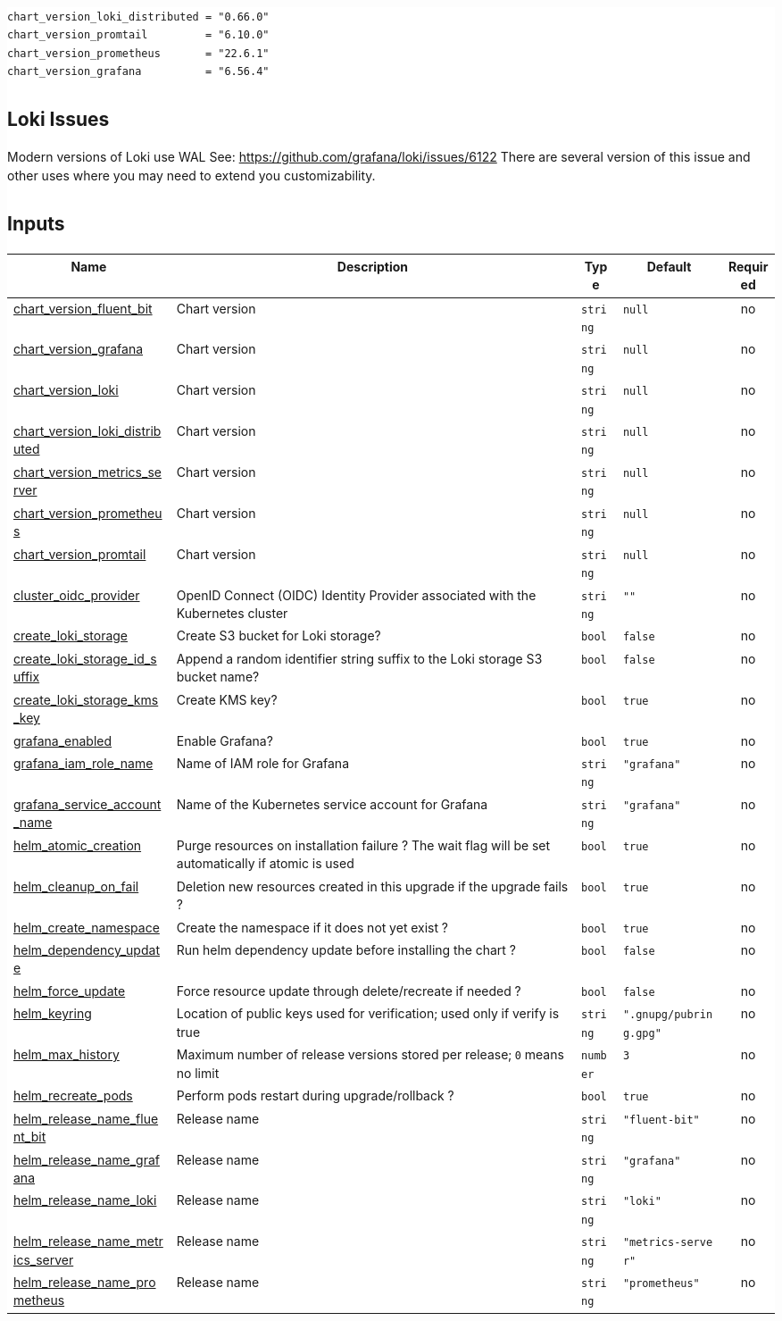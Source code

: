  ```
chart_version_loki_distributed = "0.66.0"
chart_version_promtail         = "6.10.0"
chart_version_prometheus       = "22.6.1"
chart_version_grafana          = "6.56.4"
 ```

## Loki Issues
Modern versions of Loki use WAL
See: https://github.com/grafana/loki/issues/6122
 There are several version of this issue and other uses where you may need to extend you customizability.


## Inputs

| Name | Description | Type | Default | Required |
|------|-------------|------|---------|:--------:|
| <a name="input_chart_version_fluent_bit"></a> [chart\_version\_fluent\_bit](#input\_chart\_version\_fluent\_bit) | Chart version | `string` | `null` | no |
| <a name="input_chart_version_grafana"></a> [chart\_version\_grafana](#input\_chart\_version\_grafana) | Chart version | `string` | `null` | no |
| <a name="input_chart_version_loki"></a> [chart\_version\_loki](#input\_chart\_version\_loki) | Chart version | `string` | `null` | no |
| <a name="input_chart_version_loki_distributed"></a> [chart\_version\_loki\_distributed](#input\_chart\_version\_loki\_distributed) | Chart version | `string` | `null` | no |
| <a name="input_chart_version_metrics_server"></a> [chart\_version\_metrics\_server](#input\_chart\_version\_metrics\_server) | Chart version | `string` | `null` | no |
| <a name="input_chart_version_prometheus"></a> [chart\_version\_prometheus](#input\_chart\_version\_prometheus) | Chart version | `string` | `null` | no |
| <a name="input_chart_version_promtail"></a> [chart\_version\_promtail](#input\_chart\_version\_promtail) | Chart version | `string` | `null` | no |
| <a name="input_cluster_oidc_provider"></a> [cluster\_oidc\_provider](#input\_cluster\_oidc\_provider) | OpenID Connect (OIDC) Identity Provider associated with the Kubernetes cluster | `string` | `""` | no |
| <a name="input_create_loki_storage"></a> [create\_loki\_storage](#input\_create\_loki\_storage) | Create S3 bucket for Loki storage? | `bool` | `false` | no |
| <a name="input_create_loki_storage_id_suffix"></a> [create\_loki\_storage\_id\_suffix](#input\_create\_loki\_storage\_id\_suffix) | Append a random identifier string suffix to the Loki storage S3 bucket name? | `bool` | `false` | no |
| <a name="input_create_loki_storage_kms_key"></a> [create\_loki\_storage\_kms\_key](#input\_create\_loki\_storage\_kms\_key) | Create KMS key? | `bool` | `true` | no |
| <a name="input_grafana_enabled"></a> [grafana\_enabled](#input\_grafana\_enabled) | Enable Grafana? | `bool` | `true` | no |
| <a name="input_grafana_iam_role_name"></a> [grafana\_iam\_role\_name](#input\_grafana\_iam\_role\_name) | Name of IAM role for Grafana | `string` | `"grafana"` | no |
| <a name="input_grafana_service_account_name"></a> [grafana\_service\_account\_name](#input\_grafana\_service\_account\_name) | Name of the Kubernetes service account for Grafana | `string` | `"grafana"` | no |
| <a name="input_helm_atomic_creation"></a> [helm\_atomic\_creation](#input\_helm\_atomic\_creation) | Purge resources on installation failure ? The wait flag will be set automatically if atomic is used | `bool` | `true` | no |
| <a name="input_helm_cleanup_on_fail"></a> [helm\_cleanup\_on\_fail](#input\_helm\_cleanup\_on\_fail) | Deletion new resources created in this upgrade if the upgrade fails ? | `bool` | `true` | no |
| <a name="input_helm_create_namespace"></a> [helm\_create\_namespace](#input\_helm\_create\_namespace) | Create the namespace if it does not yet exist ? | `bool` | `true` | no |
| <a name="input_helm_dependency_update"></a> [helm\_dependency\_update](#input\_helm\_dependency\_update) | Run helm dependency update before installing the chart ? | `bool` | `false` | no |
| <a name="input_helm_force_update"></a> [helm\_force\_update](#input\_helm\_force\_update) | Force resource update through delete/recreate if needed ? | `bool` | `false` | no |
| <a name="input_helm_keyring"></a> [helm\_keyring](#input\_helm\_keyring) | Location of public keys used for verification; used only if verify is true | `string` | `".gnupg/pubring.gpg"` | no |
| <a name="input_helm_max_history"></a> [helm\_max\_history](#input\_helm\_max\_history) | Maximum number of release versions stored per release; `0` means no limit | `number` | `3` | no |
| <a name="input_helm_recreate_pods"></a> [helm\_recreate\_pods](#input\_helm\_recreate\_pods) | Perform pods restart during upgrade/rollback ? | `bool` | `true` | no |
| <a name="input_helm_release_name_fluent_bit"></a> [helm\_release\_name\_fluent\_bit](#input\_helm\_release\_name\_fluent\_bit) | Release name | `string` | `"fluent-bit"` | no |
| <a name="input_helm_release_name_grafana"></a> [helm\_release\_name\_grafana](#input\_helm\_release\_name\_grafana) | Release name | `string` | `"grafana"` | no |
| <a name="input_helm_release_name_loki"></a> [helm\_release\_name\_loki](#input\_helm\_release\_name\_loki) | Release name | `string` | `"loki"` | no |
| <a name="input_helm_release_name_metrics_server"></a> [helm\_release\_name\_metrics\_server](#input\_helm\_release\_name\_metrics\_server) | Release name | `string` | `"metrics-server"` | no |
| <a name="input_helm_release_name_prometheus"></a> [helm\_release\_name\_prometheus](#input\_helm\_release\_name\_prometheus) | Release name | `string` | `"prometheus"` | no |